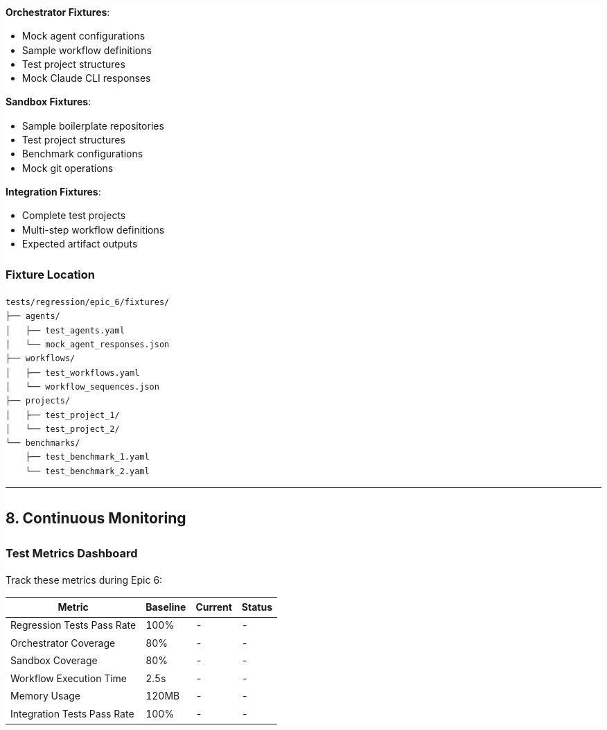 **Orchestrator Fixtures**:
- Mock agent configurations
- Sample workflow definitions
- Test project structures
- Mock Claude CLI responses

**Sandbox Fixtures**:
- Sample boilerplate repositories
- Test project structures
- Benchmark configurations
- Mock git operations

**Integration Fixtures**:
- Complete test projects
- Multi-step workflow definitions
- Expected artifact outputs

### Fixture Location

```
tests/regression/epic_6/fixtures/
├── agents/
│   ├── test_agents.yaml
│   └── mock_agent_responses.json
├── workflows/
│   ├── test_workflows.yaml
│   └── workflow_sequences.json
├── projects/
│   ├── test_project_1/
│   └── test_project_2/
└── benchmarks/
    ├── test_benchmark_1.yaml
    └── test_benchmark_2.yaml
```

---

## 8. Continuous Monitoring

### Test Metrics Dashboard

Track these metrics during Epic 6:

| Metric | Baseline | Current | Status |
|--------|----------|---------|--------|
| Regression Tests Pass Rate | 100% | - | - |
| Orchestrator Coverage | 80% | - | - |
| Sandbox Coverage | 80% | - | - |
| Workflow Execution Time | 2.5s | - | - |
| Memory Usage | 120MB | - | - |
| Integration Tests Pass Rate | 100% | - | - |
